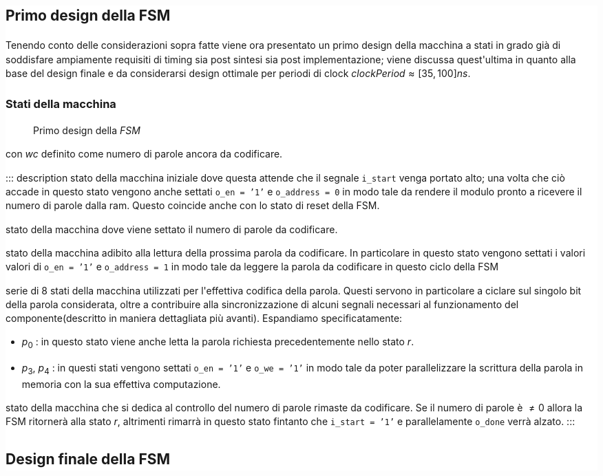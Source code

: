 ## Primo design della FSM

Tenendo conto delle considerazioni sopra fatte viene ora presentato un
primo design della macchina a stati in grado già di soddisfare
ampiamente requisiti di timing sia post sintesi sia post
implementazione; viene discussa quest'ultima in quanto alla base del
design finale e da considerarsi design ottimale per periodi di clock
$clockPeriod \approx [35,100] ns$.

### Stati della macchina

<figure id="prima_fsm">

<figcaption>Primo design della <em>FSM</em></figcaption>
</figure>

con $wc$ definito come numero di parole ancora da codificare.

::: description
stato della macchina iniziale dove questa attende che il segnale
`i_start` venga portato alto; una volta che ciò accade in questo stato
vengono anche settati `o_en = ’1’` e `o_address = 0` in modo tale da
rendere il modulo pronto a ricevere il numero di parole dalla ram.
Questo coincide anche con lo stato di reset della FSM.

stato della macchina dove viene settato il numero di parole da
codificare.

stato della macchina adibito alla lettura della prossima parola da
codificare. In particolare in questo stato vengono settati i valori
valori di `o_en = ’1’` e `o_address = 1` in modo tale da leggere la
parola da codificare in questo ciclo della FSM

serie di 8 stati della macchina utilizzati per l'effettiva codifica
della parola. Questi servono in particolare a ciclare sul singolo bit
della parola considerata, oltre a contribuire alla sincronizzazione di
alcuni segnali necessari al funzionamento del componente(descritto in
maniera dettagliata più avanti). Espandiamo specificatamente:

-   $p_0$ : in questo stato viene anche letta la parola richiesta
    precedentemente nello stato $r$.

-   $p_3$, $p_4$ : in questi stati vengono settati `o_en = ’1’` e
    `o_we = ’1’` in modo tale da poter parallelizzare la scrittura della
    parola in memoria con la sua effettiva computazione.

stato della macchina che si dedica al controllo del numero di parole
rimaste da codificare. Se il numero di parole è $\neq 0$ allora la FSM
ritornerà alla stato $r$, altrimenti rimarrà in questo stato fintanto
che `i_start = ’1’` e parallelamente `o_done` verrà alzato.
:::

## Design finale della FSM


[^1]: *FSM* dall'inglese *Finite state machine*, significa macchina a
[^2]: Per esempio non vengono in alcun modo testati ricodifiche
[^3]: *Nota :* il tool non viene rilasciato immediatamente in quanto
[^4]: In particolare si intendono quei dispositivi dove la correttezza
